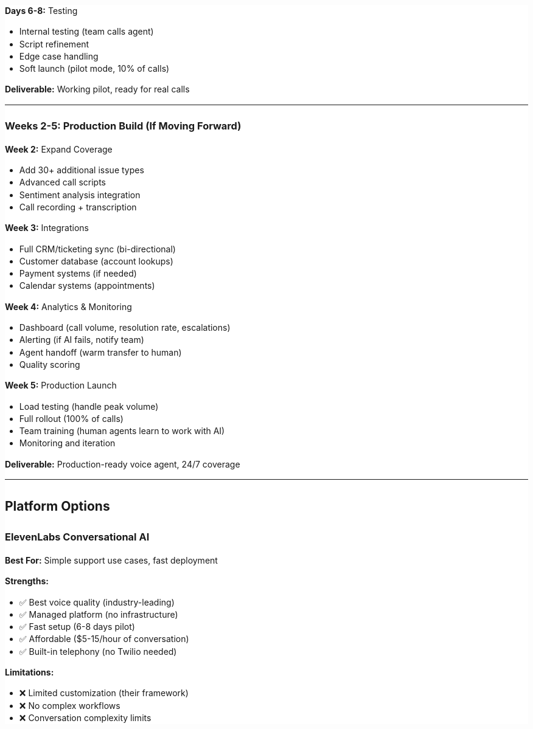**Days 6-8:** Testing
- Internal testing (team calls agent)
- Script refinement
- Edge case handling
- Soft launch (pilot mode, 10% of calls)

**Deliverable:** Working pilot, ready for real calls

---

### Weeks 2-5: Production Build (If Moving Forward)

**Week 2:** Expand Coverage
- Add 30+ additional issue types
- Advanced call scripts
- Sentiment analysis integration
- Call recording + transcription

**Week 3:** Integrations
- Full CRM/ticketing sync (bi-directional)
- Customer database (account lookups)
- Payment systems (if needed)
- Calendar systems (appointments)

**Week 4:** Analytics & Monitoring
- Dashboard (call volume, resolution rate, escalations)
- Alerting (if AI fails, notify team)
- Agent handoff (warm transfer to human)
- Quality scoring

**Week 5:** Production Launch
- Load testing (handle peak volume)
- Full rollout (100% of calls)
- Team training (human agents learn to work with AI)
- Monitoring and iteration

**Deliverable:** Production-ready voice agent, 24/7 coverage

---

## Platform Options

### ElevenLabs Conversational AI

**Best For:** Simple support use cases, fast deployment

**Strengths:**
- ✅ Best voice quality (industry-leading)
- ✅ Managed platform (no infrastructure)
- ✅ Fast setup (6-8 days pilot)
- ✅ Affordable ($5-15/hour of conversation)
- ✅ Built-in telephony (no Twilio needed)

**Limitations:**
- ❌ Limited customization (their framework)
- ❌ No complex workflows
- ❌ Conversation complexity limits
